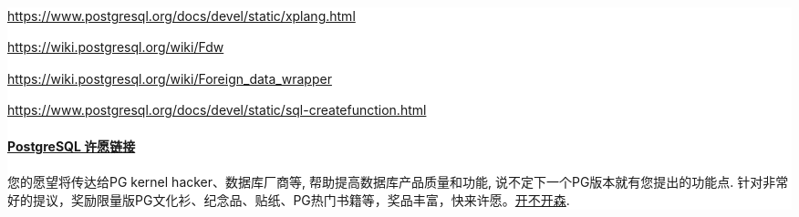 https://www.postgresql.org/docs/devel/static/xplang.html    
  
https://wiki.postgresql.org/wiki/Fdw  
  
https://wiki.postgresql.org/wiki/Foreign_data_wrapper  
  
https://www.postgresql.org/docs/devel/static/sql-createfunction.html  
  
      
  
  
  
  
  
  
  
  
  
  
  
  
  
  
  
  
  
  
  
  
  
  
  
  
  
  
  
  
  
  
  
  
  
  
  
  
  
  
  
  
  
  
  
  
  
  
  
  
  
  
  
  
  
  
  
  
  
  
  
  
  
  
  
  
  
  
  
  
  
  
  
  
  
#### [PostgreSQL 许愿链接](https://github.com/digoal/blog/issues/76 "269ac3d1c492e938c0191101c7238216")
您的愿望将传达给PG kernel hacker、数据库厂商等, 帮助提高数据库产品质量和功能, 说不定下一个PG版本就有您提出的功能点. 针对非常好的提议，奖励限量版PG文化衫、纪念品、贴纸、PG热门书籍等，奖品丰富，快来许愿。[开不开森](https://github.com/digoal/blog/issues/76 "269ac3d1c492e938c0191101c7238216").  
  